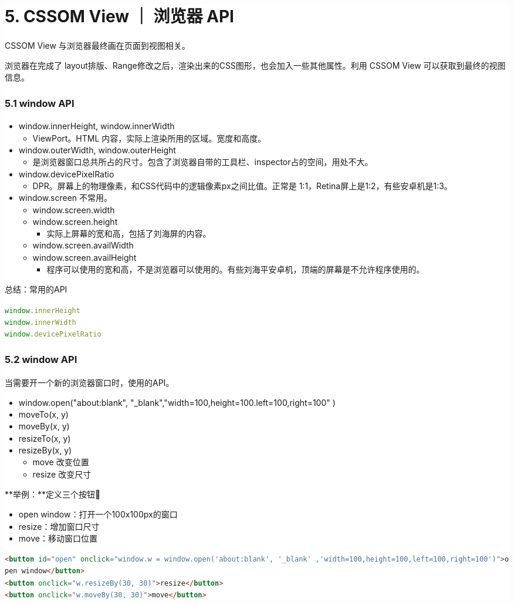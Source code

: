 

# 5. CSSOM View ｜ 浏览器 API

CSSOM View 与浏览器最终画在页面到视图相关。

浏览器在完成了 layout排版、Range修改之后，渲染出来的CSS图形，也会加入一些其他属性。利用 CSSOM View 可以获取到最终的视图信息。

### 5.1 window API

- window.innerHeight, window.innerWidth
  - ViewPort。HTML 内容，实际上渲染所用的区域。宽度和高度。
- window.outerWidth, window.outerHeight
  - 是浏览器窗口总共所占的尺寸。包含了浏览器自带的工具栏、inspector占的空间，用处不大。
- window.devicePixelRatio
  - DPR。屏幕上的物理像素，和CSS代码中的逻辑像素px之间比值。正常是 1:1，Retina屏上是1:2，有些安卓机是1:3。
- window.screen 不常用。
  - window.screen.width
  - window.screen.height
    - 实际上屏幕的宽和高，包括了刘海屏的内容。
  - window.screen.availWidth
  - window.screen.availHeight
    - 程序可以使用的宽和高，不是浏览器可以使用的。有些刘海平安卓机，顶端的屏幕是不允许程序使用的。



总结：常用的API

```jsx
window.innerHeight
window.innerWidth
window.devicePixelRatio
```



### 5.2 window API

当需要开一个新的浏览器窗口时，使用的API。

- window.open("about:blank", "_blank","width=100,height=100.left=100,right=100" )
- moveTo(x, y)
- moveBy(x, y)
- resizeTo(x, y)
- resizeBy(x, y)
  - move 改变位置
  - resize 改变尺寸

**举例：**定义三个按钮🔘

- open window：打开一个100x100px的窗口
- resize：增加窗口尺寸
- move：移动窗口位置

```html
<button id="open" onclick="window.w = window.open('about:blank', '_blank' ,'width=100,height=100,left=100,right=100')">open window</button>
<button onclick="w.resizeBy(30, 30)">resize</button>
<button onclick="w.moveBy(30, 30)">move</button>
```
